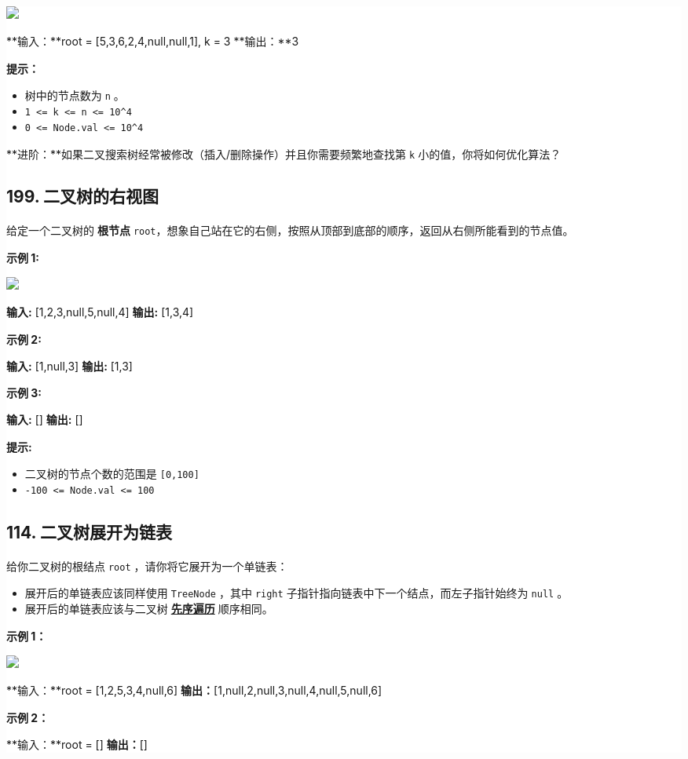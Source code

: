 ![](https://assets.leetcode.com/uploads/2021/01/28/kthtree2.jpg)

**输入：**root = \[5,3,6,2,4,null,null,1\], k = 3
**输出：**3

**提示：**

*   树中的节点数为 `n` 。
*   `1 <= k <= n <= 10^4`
*   `0 <= Node.val <= 10^4`

**进阶：**如果二叉搜索树经常被修改（插入/删除操作）并且你需要频繁地查找第 `k` 小的值，你将如何优化算法？

199\. 二叉树的右视图
-------------

给定一个二叉树的 **根节点** `root`，想象自己站在它的右侧，按照从顶部到底部的顺序，返回从右侧所能看到的节点值。

**示例 1:**

![](https://assets.leetcode.com/uploads/2021/02/14/tree.jpg)

**输入:** \[1,2,3,null,5,null,4\]
**输出:** \[1,3,4\]

**示例 2:**

**输入:** \[1,null,3\]
**输出:** \[1,3\]

**示例 3:**

**输入:** \[\]
**输出:** \[\]

**提示:**

*   二叉树的节点个数的范围是 `[0,100]`
*   `-100 <= Node.val <= 100` 

114\. 二叉树展开为链表
--------------

给你二叉树的根结点 `root` ，请你将它展开为一个单链表：

*   展开后的单链表应该同样使用 `TreeNode` ，其中 `right` 子指针指向链表中下一个结点，而左子指针始终为 `null` 。
*   展开后的单链表应该与二叉树 [**先序遍历**](https://baike.baidu.com/item/%E5%85%88%E5%BA%8F%E9%81%8D%E5%8E%86/6442839?fr=aladdin) 顺序相同。

**示例 1：**

![](https://assets.leetcode.com/uploads/2021/01/14/flaten.jpg)

**输入：**root = \[1,2,5,3,4,null,6\]
**输出：**\[1,null,2,null,3,null,4,null,5,null,6\]

**示例 2：**

**输入：**root = \[\]
**输出：**\[\]
